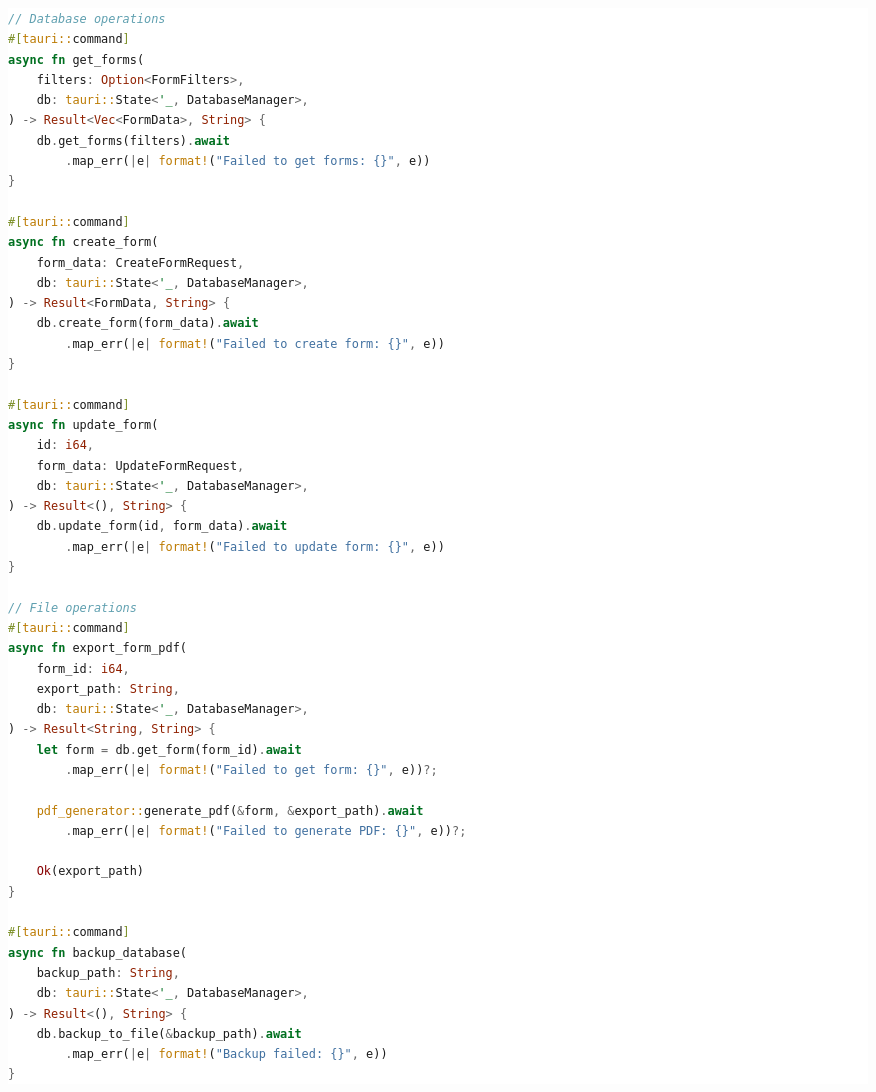```rust
// Database operations
#[tauri::command]
async fn get_forms(
    filters: Option<FormFilters>,
    db: tauri::State<'_, DatabaseManager>,
) -> Result<Vec<FormData>, String> {
    db.get_forms(filters).await
        .map_err(|e| format!("Failed to get forms: {}", e))
}

#[tauri::command]
async fn create_form(
    form_data: CreateFormRequest,
    db: tauri::State<'_, DatabaseManager>,
) -> Result<FormData, String> {
    db.create_form(form_data).await
        .map_err(|e| format!("Failed to create form: {}", e))
}

#[tauri::command]
async fn update_form(
    id: i64,
    form_data: UpdateFormRequest,
    db: tauri::State<'_, DatabaseManager>,
) -> Result<(), String> {
    db.update_form(id, form_data).await
        .map_err(|e| format!("Failed to update form: {}", e))
}

// File operations
#[tauri::command]
async fn export_form_pdf(
    form_id: i64,
    export_path: String,
    db: tauri::State<'_, DatabaseManager>,
) -> Result<String, String> {
    let form = db.get_form(form_id).await
        .map_err(|e| format!("Failed to get form: {}", e))?;
    
    pdf_generator::generate_pdf(&form, &export_path).await
        .map_err(|e| format!("Failed to generate PDF: {}", e))?;
    
    Ok(export_path)
}

#[tauri::command]
async fn backup_database(
    backup_path: String,
    db: tauri::State<'_, DatabaseManager>,
) -> Result<(), String> {
    db.backup_to_file(&backup_path).await
        .map_err(|e| format!("Backup failed: {}", e))
}
```
